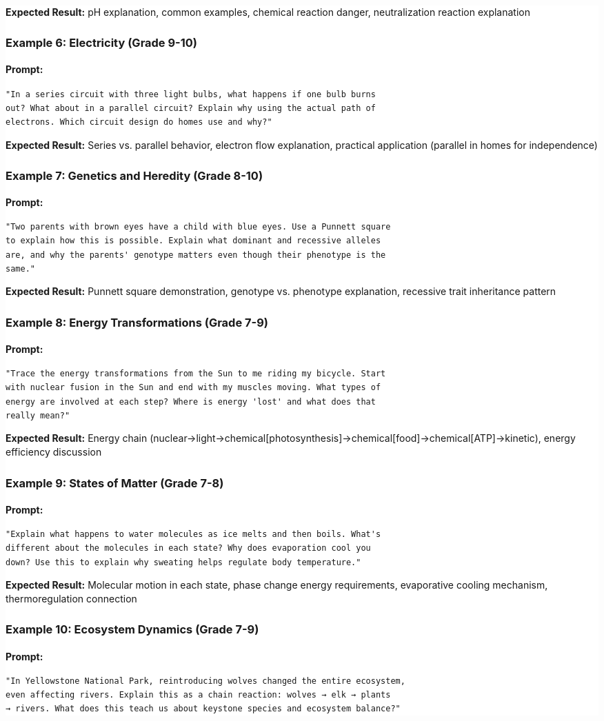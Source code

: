 **Expected Result:** pH explanation, common examples, chemical reaction danger, neutralization reaction explanation

### Example 6: Electricity (Grade 9-10)
**Prompt:**
```
"In a series circuit with three light bulbs, what happens if one bulb burns
out? What about in a parallel circuit? Explain why using the actual path of
electrons. Which circuit design do homes use and why?"
```

**Expected Result:** Series vs. parallel behavior, electron flow explanation, practical application (parallel in homes for independence)

### Example 7: Genetics and Heredity (Grade 8-10)
**Prompt:**
```
"Two parents with brown eyes have a child with blue eyes. Use a Punnett square
to explain how this is possible. Explain what dominant and recessive alleles
are, and why the parents' genotype matters even though their phenotype is the
same."
```

**Expected Result:** Punnett square demonstration, genotype vs. phenotype explanation, recessive trait inheritance pattern

### Example 8: Energy Transformations (Grade 7-9)
**Prompt:**
```
"Trace the energy transformations from the Sun to me riding my bicycle. Start
with nuclear fusion in the Sun and end with my muscles moving. What types of
energy are involved at each step? Where is energy 'lost' and what does that
really mean?"
```

**Expected Result:** Energy chain (nuclear→light→chemical[photosynthesis]→chemical[food]→chemical[ATP]→kinetic), energy efficiency discussion

### Example 9: States of Matter (Grade 7-8)
**Prompt:**
```
"Explain what happens to water molecules as ice melts and then boils. What's
different about the molecules in each state? Why does evaporation cool you
down? Use this to explain why sweating helps regulate body temperature."
```

**Expected Result:** Molecular motion in each state, phase change energy requirements, evaporative cooling mechanism, thermoregulation connection

### Example 10: Ecosystem Dynamics (Grade 7-9)
**Prompt:**
```
"In Yellowstone National Park, reintroducing wolves changed the entire ecosystem,
even affecting rivers. Explain this as a chain reaction: wolves → elk → plants
→ rivers. What does this teach us about keystone species and ecosystem balance?"
```

